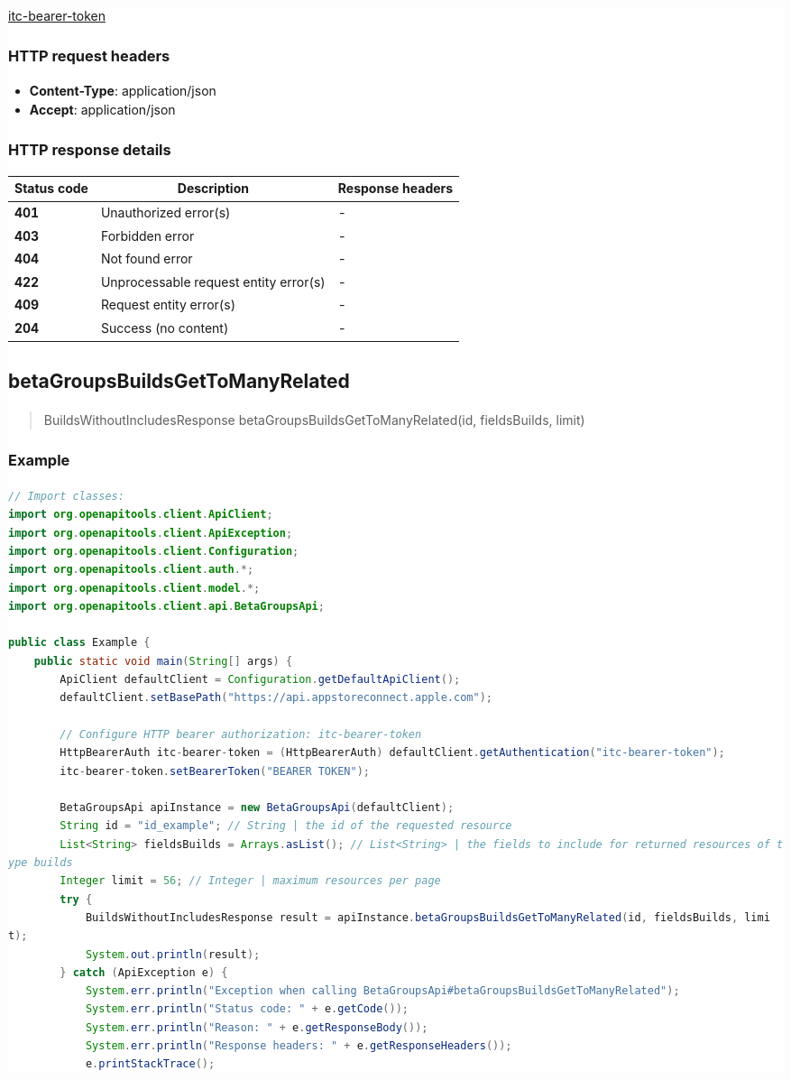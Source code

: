[itc-bearer-token](../README.md#itc-bearer-token)

### HTTP request headers

- **Content-Type**: application/json
- **Accept**: application/json

### HTTP response details
| Status code | Description | Response headers |
|-------------|-------------|------------------|
| **401** | Unauthorized error(s) |  -  |
| **403** | Forbidden error |  -  |
| **404** | Not found error |  -  |
| **422** | Unprocessable request entity error(s) |  -  |
| **409** | Request entity error(s) |  -  |
| **204** | Success (no content) |  -  |


## betaGroupsBuildsGetToManyRelated

> BuildsWithoutIncludesResponse betaGroupsBuildsGetToManyRelated(id, fieldsBuilds, limit)



### Example

```java
// Import classes:
import org.openapitools.client.ApiClient;
import org.openapitools.client.ApiException;
import org.openapitools.client.Configuration;
import org.openapitools.client.auth.*;
import org.openapitools.client.model.*;
import org.openapitools.client.api.BetaGroupsApi;

public class Example {
    public static void main(String[] args) {
        ApiClient defaultClient = Configuration.getDefaultApiClient();
        defaultClient.setBasePath("https://api.appstoreconnect.apple.com");
        
        // Configure HTTP bearer authorization: itc-bearer-token
        HttpBearerAuth itc-bearer-token = (HttpBearerAuth) defaultClient.getAuthentication("itc-bearer-token");
        itc-bearer-token.setBearerToken("BEARER TOKEN");

        BetaGroupsApi apiInstance = new BetaGroupsApi(defaultClient);
        String id = "id_example"; // String | the id of the requested resource
        List<String> fieldsBuilds = Arrays.asList(); // List<String> | the fields to include for returned resources of type builds
        Integer limit = 56; // Integer | maximum resources per page
        try {
            BuildsWithoutIncludesResponse result = apiInstance.betaGroupsBuildsGetToManyRelated(id, fieldsBuilds, limit);
            System.out.println(result);
        } catch (ApiException e) {
            System.err.println("Exception when calling BetaGroupsApi#betaGroupsBuildsGetToManyRelated");
            System.err.println("Status code: " + e.getCode());
            System.err.println("Reason: " + e.getResponseBody());
            System.err.println("Response headers: " + e.getResponseHeaders());
            e.printStackTrace();
```